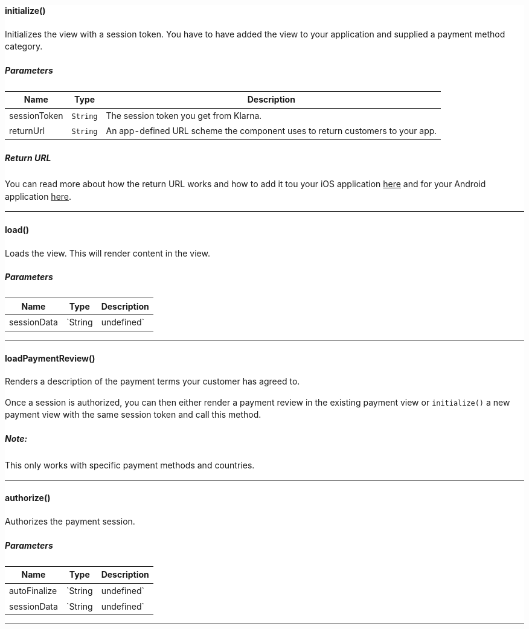 
#### initialize()
Initializes the view with a session token. You have to have added the view to your application and 
supplied a payment method category.

##### Parameters

| Name | Type | Description |
| ---- | ---- | ----------- |
| sessionToken | `String` | The session token you get from Klarna.
| returnUrl    | `String` | An app-defined URL scheme the component uses to return customers to your app.   

##### Return URL

You can read more about how the return URL works and how to add it tou your iOS application [here](https://developers.klarna.com/documentation/in-app/ios/getting-started/#return-url) and for your Android application [here](https://developers.klarna.com/documentation/in-app/android/getting-started/#return-url).

---

#### load()
Loads the view. This will render content in the view.

##### Parameters

| Name | Type | Description |
| ---- | ---- | ----------- |
| sessionData | `String | undefined` | A JSON object with updated session data serialized into a string.  

---

#### loadPaymentReview()
Renders a description of the payment terms your customer has agreed to. 

Once a session is authorized, you can then either render a payment review in the existing 
payment view or `initialize()` a new payment view with the same session token and call this method.

##### Note:
This only works with specific payment methods and countries.

---

#### authorize()
Authorizes the payment session.

##### Parameters

| Name | Type | Description |
| ---- | ---- | ----------- |
| autoFinalize | `String | undefined` | A JSON object with session data serialized into a string.  
| sessionData | `String | undefined` | A JSON object with updated session data serialized into a string.  

---